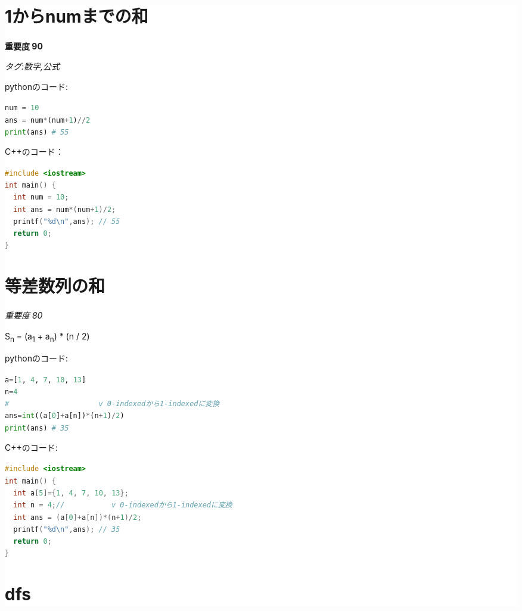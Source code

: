 # 1からnumまでの和

**重要度 90**

*タグ:数字,公式*

pythonのコード:
```python
num = 10
ans = num*(num+1)//2
print(ans) # 55
```

C++のコード：
```cpp
#include <iostream>
int main() {
  int num = 10;
  int ans = num*(num+1)/2;
  printf("%d\n",ans); // 55
  return 0;
}
```

# 等差数列の和

*重要度 80*

S<sub>n</sub> = (a<sub>1</sub> + a<sub>n</sub>) * (n / 2)

pythonのコード:
```python
a=[1, 4, 7, 10, 13]
n=4
#                     v 0-indexedから1-indexedに変換
ans=int((a[0]+a[n])*(n+1)/2)
print(ans) # 35
```
C++のコード:
```cpp
#include <iostream>
int main() {
  int a[5]={1, 4, 7, 10, 13};
  int n = 4;//           v 0-indexedから1-indexedに変換
  int ans = (a[0]+a[n])*(n+1)/2;
  printf("%d\n",ans); // 35
  return 0;
}
```

# dfs
